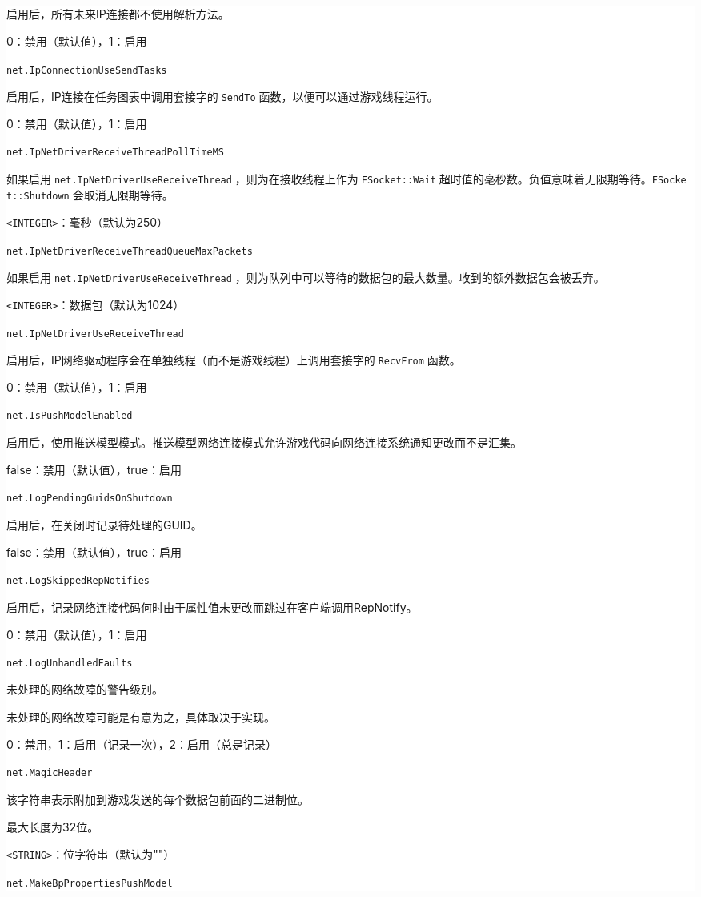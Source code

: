 启用后，所有未来IP连接都不使用解析方法。

0：禁用（默认值），1：启用

`net.IpConnectionUseSendTasks`

启用后，IP连接在任务图表中调用套接字的 `SendTo` 函数，以便可以通过游戏线程运行。

0：禁用（默认值），1：启用

`net.IpNetDriverReceiveThreadPollTimeMS`

如果启用 `net.IpNetDriverUseReceiveThread` ，则为在接收线程上作为 `FSocket::Wait` 超时值的毫秒数。负值意味着无限期等待。`FSocket::Shutdown` 会取消无限期等待。

`<INTEGER>`：毫秒（默认为250）

`net.IpNetDriverReceiveThreadQueueMaxPackets`

如果启用 `net.IpNetDriverUseReceiveThread` ，则为队列中可以等待的数据包的最大数量。收到的额外数据包会被丢弃。

`<INTEGER>`：数据包（默认为1024）

`net.IpNetDriverUseReceiveThread`

启用后，IP网络驱动程序会在单独线程（而不是游戏线程）上调用套接字的 `RecvFrom` 函数。

0：禁用（默认值），1：启用

`net.IsPushModelEnabled`

启用后，使用推送模型模式。推送模型网络连接模式允许游戏代码向网络连接系统通知更改而不是汇集。

false：禁用（默认值），true：启用

`net.LogPendingGuidsOnShutdown`

启用后，在关闭时记录待处理的GUID。

false：禁用（默认值），true：启用

`net.LogSkippedRepNotifies`

启用后，记录网络连接代码何时由于属性值未更改而跳过在客户端调用RepNotify。

0：禁用（默认值），1：启用

`net.LogUnhandledFaults`

未处理的网络故障的警告级别。

未处理的网络故障可能是有意为之，具体取决于实现。

0：禁用，1：启用（记录一次），2：启用（总是记录）

`net.MagicHeader`

该字符串表示附加到游戏发送的每个数据包前面的二进制位。

最大长度为32位。

`<STRING>`：位字符串（默认为""）

`net.MakeBpPropertiesPushModel`
